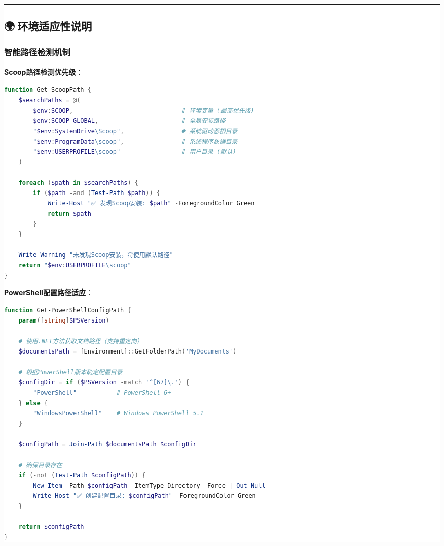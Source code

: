 
---

## 🌍 环境适应性说明

### 智能路径检测机制

**Scoop路径检测优先级**：

```powershell
function Get-ScoopPath {
    $searchPaths = @(
        $env:SCOOP,                              # 环境变量 (最高优先级)
        $env:SCOOP_GLOBAL,                       # 全局安装路径
        "$env:SystemDrive\Scoop",                # 系统驱动器根目录
        "$env:ProgramData\scoop",                # 系统程序数据目录
        "$env:USERPROFILE\scoop"                 # 用户目录 (默认)
    )
    
    foreach ($path in $searchPaths) {
        if ($path -and (Test-Path $path)) {
            Write-Host "✅ 发现Scoop安装: $path" -ForegroundColor Green
            return $path
        }
    }
    
    Write-Warning "未发现Scoop安装，将使用默认路径"
    return "$env:USERPROFILE\scoop"
}
```

**PowerShell配置路径适应**：

```powershell
function Get-PowerShellConfigPath {
    param([string]$PSVersion)
    
    # 使用.NET方法获取文档路径（支持重定向）
    $documentsPath = [Environment]::GetFolderPath('MyDocuments')
    
    # 根据PowerShell版本确定配置目录
    $configDir = if ($PSVersion -match '^[67]\.') {
        "PowerShell"           # PowerShell 6+
    } else {
        "WindowsPowerShell"    # Windows PowerShell 5.1
    }
    
    $configPath = Join-Path $documentsPath $configDir
    
    # 确保目录存在
    if (-not (Test-Path $configPath)) {
        New-Item -Path $configPath -ItemType Directory -Force | Out-Null
        Write-Host "✅ 创建配置目录: $configPath" -ForegroundColor Green
    }
    
    return $configPath
}
```

